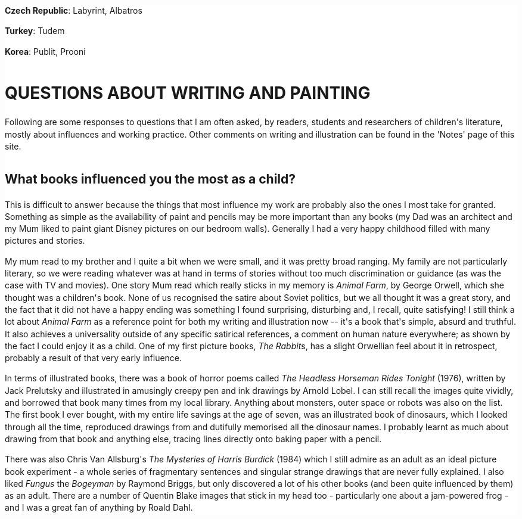 **Czech Republic**: Labyrint, Albatros

**Turkey**: Tudem

**Korea**: Publit, Prooni

**QUESTIONS ABOUT WRITING AND PAINTING**
========================================

Following are some responses to questions that I am often asked, by
readers, students and researchers of children's literature, mostly about
influences and working practice. Other comments on writing and
illustration can be found in the 'Notes' page of this site.

**What books influenced you the most as a child?**
--------------------------------------------------

This is difficult to answer because the things that most influence my
work are probably also the ones I most take for granted. Something as
simple as the availability of paint and pencils may be more important
than any books (my Dad was an architect and my Mum liked to paint giant
Disney pictures on our bedroom walls). Generally I had a very happy
childhood filled with many pictures and stories.

My mum read to my brother and I quite a bit when we were small, and it
was pretty broad ranging. My family are not particularly literary, so we
were reading whatever was at hand in terms of stories without too much
discrimination or guidance (as was the case with TV and movies). One
story Mum read which really sticks in my memory is *Animal Farm*, by
George Orwell, which she thought was a children\'s book. None of us
recognised the satire about Soviet politics, but we all thought it was a
great story, and the fact that it did not have a happy ending was
something I found surprising, disturbing and, I recall, quite
satisfying! I still think a lot about *Animal Farm* as a reference point
for both my writing and illustration now -- it's a book that's simple,
absurd and truthful. It also achieves a universality outside of any
specific satirical references, a comment on human nature everywhere; as
shown by the fact I could enjoy it as a child. One of my first picture
books, *The Rabbit*s, has a slight Orwellian feel about it in
retrospect, probably a result of that very early influence.

In terms of illustrated books, there was a book of horror poems called
*The Headless Horseman Rides Tonight* (1976), written by Jack Prelutsky
and illustrated in amusingly creepy pen and ink drawings by Arnold
Lobel. I can still recall the images quite vividly, and borrowed that
book many times from my local library. Anything about monsters, outer
space or robots was also on the list. The first book I ever bought, with
my entire life savings at the age of seven, was an illustrated book of
dinosaurs, which I looked through all the time, reproduced drawings from
and dutifully memorised all the dinosaur names. I probably learnt as
much about drawing from that book and anything else, tracing lines
directly onto baking paper with a pencil.

There was also Chris Van Allsburg\'s *The Mysteries of Harris Burdick*
(1984) which I still admire as an adult as an ideal picture book
experiment - a whole series of fragmentary sentences and singular
strange drawings that are never fully explained. I also liked *Fungus*
the *Bogeyman* by Raymond Briggs, but only discovered a lot of his other
books (and been quite influenced by them) as an adult. There are a
number of Quentin Blake images that stick in my head too - particularly
one about a jam-powered frog - and I was a great fan of anything by
Roald Dahl.
